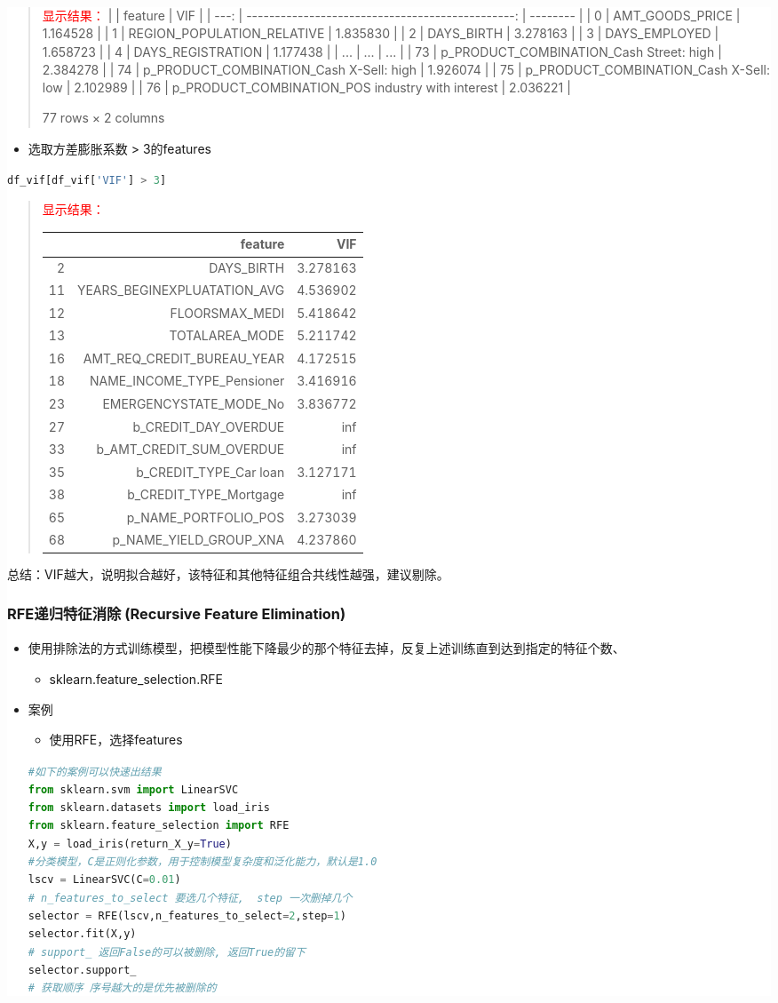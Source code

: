 ><font color='red'>显示结果：</font>
>|      |                                          feature | VIF      |
>| ---: | -----------------------------------------------: | -------- |
>|    0 |                                  AMT_GOODS_PRICE | 1.164528 |
>|    1 |                       REGION_POPULATION_RELATIVE | 1.835830 |
>|    2 |                                       DAYS_BIRTH | 3.278163 |
>|    3 |                                    DAYS_EMPLOYED | 1.658723 |
>|    4 |                                DAYS_REGISTRATION | 1.177438 |
>|  ... |                                              ... | ...      |
>|   73 |          p_PRODUCT_COMBINATION_Cash Street: high | 2.384278 |
>|   74 |          p_PRODUCT_COMBINATION_Cash X-Sell: high | 1.926074 |
>|   75 |           p_PRODUCT_COMBINATION_Cash X-Sell: low | 2.102989 |
>|   76 | p_PRODUCT_COMBINATION_POS industry with interest | 2.036221 |
>
>77 rows × 2 columns

  - 选取方差膨胀系数 > 3的features

```python
df_vif[df_vif['VIF'] > 3]
```

><font color='red'>显示结果：</font>
>
>|      |                     feature |      VIF |
>| ---: | --------------------------: | -------: |
>|    2 |                  DAYS_BIRTH | 3.278163 |
>|   11 | YEARS_BEGINEXPLUATATION_AVG | 4.536902 |
>|   12 |              FLOORSMAX_MEDI | 5.418642 |
>|   13 |              TOTALAREA_MODE | 5.211742 |
>|   16 |  AMT_REQ_CREDIT_BUREAU_YEAR | 4.172515 |
>|   18 |  NAME_INCOME_TYPE_Pensioner | 3.416916 |
>|   23 |      EMERGENCYSTATE_MODE_No | 3.836772 |
>|   27 |        b_CREDIT_DAY_OVERDUE |      inf |
>|   33 |    b_AMT_CREDIT_SUM_OVERDUE |      inf |
>|   35 |      b_CREDIT_TYPE_Car loan | 3.127171 |
>|   38 |      b_CREDIT_TYPE_Mortgage |      inf |
>|   65 |        p_NAME_PORTFOLIO_POS | 3.273039 |
>|   68 |      p_NAME_YIELD_GROUP_XNA | 4.237860 |
>

总结：VIF越大，说明拟合越好，该特征和其他特征组合共线性越强，建议剔除。



###  RFE递归特征消除 (Recursive Feature Elimination)

- 使用排除法的方式训练模型，把模型性能下降最少的那个特征去掉，反复上述训练直到达到指定的特征个数、

  - sklearn.feature_selection.RFE

- 案例

  - 使用RFE，选择features

  ```python
  #如下的案例可以快速出结果
  from sklearn.svm import LinearSVC
  from sklearn.datasets import load_iris
  from sklearn.feature_selection import RFE
  X,y = load_iris(return_X_y=True)
  #分类模型，C是正则化参数，用于控制模型复杂度和泛化能力，默认是1.0
  lscv = LinearSVC(C=0.01)
  # n_features_to_select 要选几个特征,  step 一次删掉几个
  selector = RFE(lscv,n_features_to_select=2,step=1)
  selector.fit(X,y)
  # support_ 返回False的可以被删除, 返回True的留下
  selector.support_
  # 获取顺序 序号越大的是优先被删除的
  ```